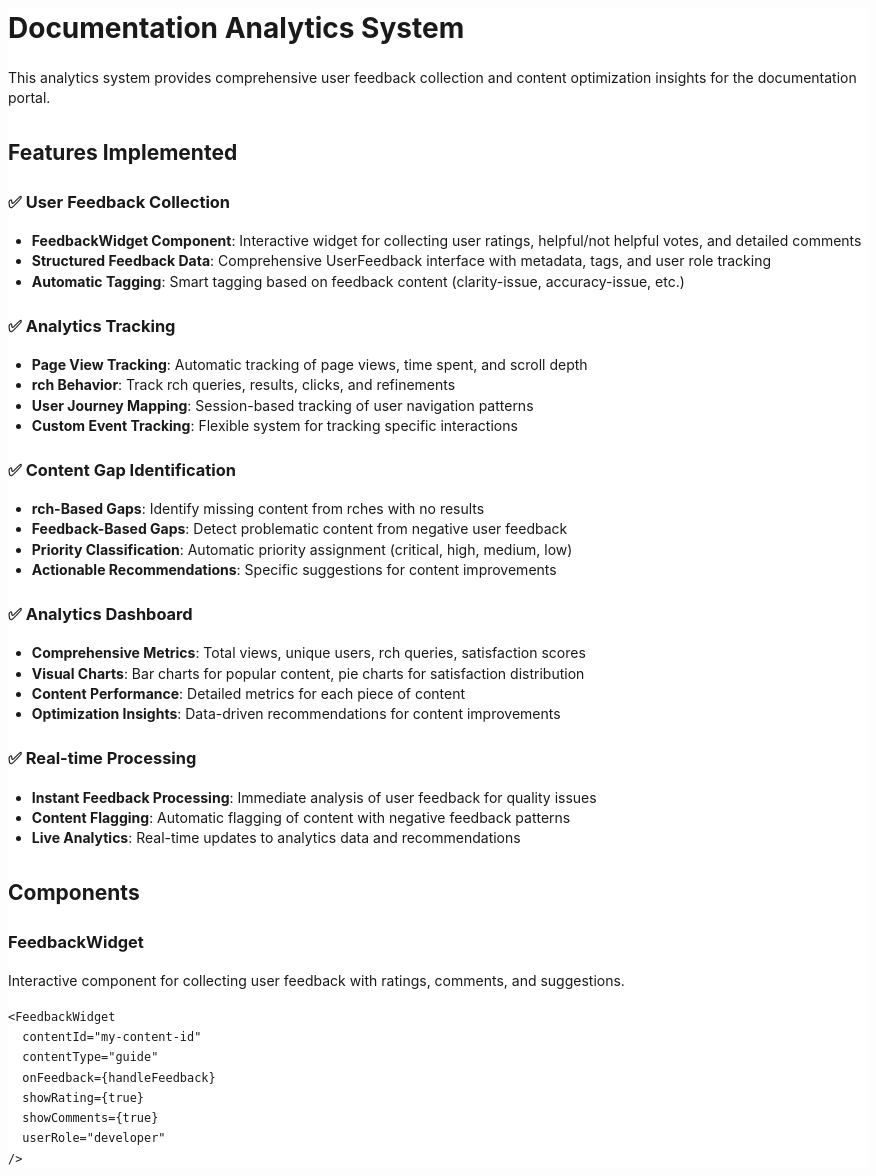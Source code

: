# Documentation Analytics System

This analytics system provides comprehensive user feedback collection and content optimization insights for the documentation portal.

## Features Implemented

### ✅ User Feedback Collection
- **FeedbackWidget Component**: Interactive widget for collecting user ratings, helpful/not helpful votes, and detailed comments
- **Structured Feedback Data**: Comprehensive UserFeedback interface with metadata, tags, and user role tracking
- **Automatic Tagging**: Smart tagging based on feedback content (clarity-issue, accuracy-issue, etc.)

### ✅ Analytics Tracking
- **Page View Tracking**: Automatic tracking of page views, time spent, and scroll depth
- **rch Behavior**: Track rch queries, results, clicks, and refinements
- **User Journey Mapping**: Session-based tracking of user navigation patterns
- **Custom Event Tracking**: Flexible system for tracking specific interactions

### ✅ Content Gap Identification
- **rch-Based Gaps**: Identify missing content from rches with no results
- **Feedback-Based Gaps**: Detect problematic content from negative user feedback
- **Priority Classification**: Automatic priority assignment (critical, high, medium, low)
- **Actionable Recommendations**: Specific suggestions for content improvements

### ✅ Analytics Dashboard
- **Comprehensive Metrics**: Total views, unique users, rch queries, satisfaction scores
- **Visual Charts**: Bar charts for popular content, pie charts for satisfaction distribution
- **Content Performance**: Detailed metrics for each piece of content
- **Optimization Insights**: Data-driven recommendations for content improvements

### ✅ Real-time Processing
- **Instant Feedback Processing**: Immediate analysis of user feedback for quality issues
- **Content Flagging**: Automatic flagging of content with negative feedback patterns
- **Live Analytics**: Real-time updates to analytics data and recommendations

## Components

### FeedbackWidget
Interactive component for collecting user feedback with ratings, comments, and suggestions.

```tsx
<FeedbackWidget
  contentId="my-content-id"
  contentType="guide"
  onFeedback={handleFeedback}
  showRating={true}
  showComments={true}
  userRole="developer"
/>
```
